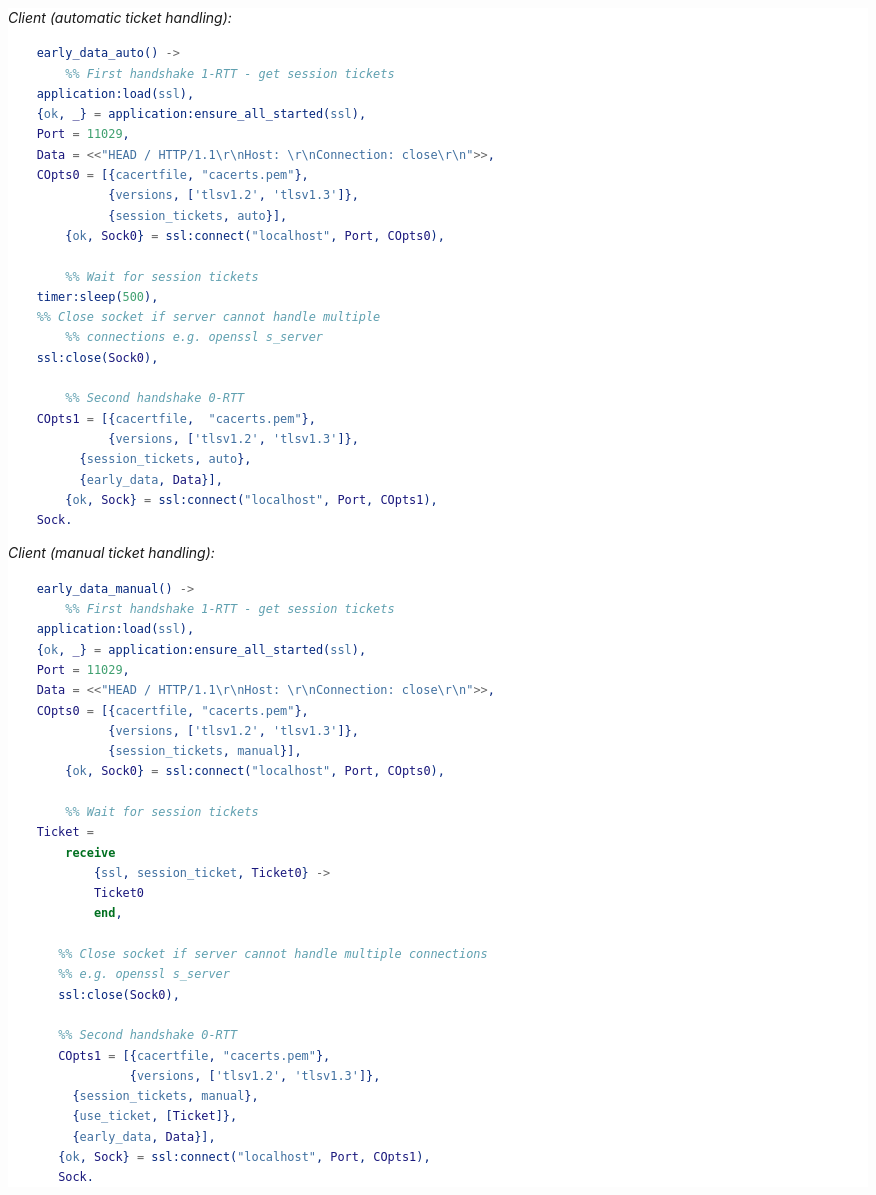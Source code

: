 *Client (automatic ticket handling):*

```erlang
    early_data_auto() ->
        %% First handshake 1-RTT - get session tickets
	application:load(ssl),
	{ok, _} = application:ensure_all_started(ssl),
	Port = 11029,
	Data = <<"HEAD / HTTP/1.1\r\nHost: \r\nConnection: close\r\n">>,
	COpts0 = [{cacertfile, "cacerts.pem"},
	          {versions, ['tlsv1.2', 'tlsv1.3']},
	          {session_tickets, auto}],
        {ok, Sock0} = ssl:connect("localhost", Port, COpts0),

        %% Wait for session tickets
	timer:sleep(500),
	%% Close socket if server cannot handle multiple
        %% connections e.g. openssl s_server
	ssl:close(Sock0),

        %% Second handshake 0-RTT
	COpts1 = [{cacertfile,  "cacerts.pem"},
	          {versions, ['tlsv1.2', 'tlsv1.3']},
		  {session_tickets, auto},
		  {early_data, Data}],
        {ok, Sock} = ssl:connect("localhost", Port, COpts1),
	Sock.
```

*Client (manual ticket handling):*

```erlang
    early_data_manual() ->
        %% First handshake 1-RTT - get session tickets
	application:load(ssl),
	{ok, _} = application:ensure_all_started(ssl),
	Port = 11029,
	Data = <<"HEAD / HTTP/1.1\r\nHost: \r\nConnection: close\r\n">>,
	COpts0 = [{cacertfile, "cacerts.pem"},
	          {versions, ['tlsv1.2', 'tlsv1.3']},
	          {session_tickets, manual}],
        {ok, Sock0} = ssl:connect("localhost", Port, COpts0),

        %% Wait for session tickets
	Ticket =
	    receive
	        {ssl, session_ticket, Ticket0} ->
		    Ticket0
            end,

       %% Close socket if server cannot handle multiple connections
       %% e.g. openssl s_server
       ssl:close(Sock0),

       %% Second handshake 0-RTT
       COpts1 = [{cacertfile, "cacerts.pem"},
                 {versions, ['tlsv1.2', 'tlsv1.3']},
		 {session_tickets, manual},
		 {use_ticket, [Ticket]},
		 {early_data, Data}],
       {ok, Sock} = ssl:connect("localhost", Port, COpts1),
       Sock.
```

